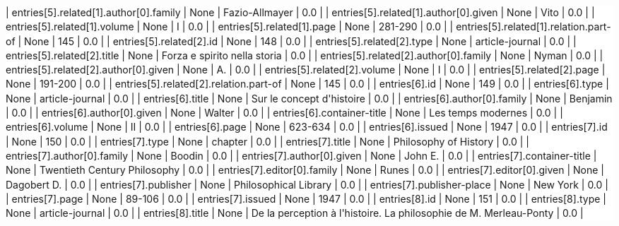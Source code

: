 | entries[5].related[1].author[0].family | None | Fazio-Allmayer | 0.0 |
| entries[5].related[1].author[0].given | None | Vito | 0.0 |
| entries[5].related[1].volume | None | I | 0.0 |
| entries[5].related[1].page | None | 281-290 | 0.0 |
| entries[5].related[1].relation.part-of | None | 145 | 0.0 |
| entries[5].related[2].id | None | 148 | 0.0 |
| entries[5].related[2].type | None | article-journal | 0.0 |
| entries[5].related[2].title | None | Forza e spirito nella storia | 0.0 |
| entries[5].related[2].author[0].family | None | Nyman | 0.0 |
| entries[5].related[2].author[0].given | None | A. | 0.0 |
| entries[5].related[2].volume | None | I | 0.0 |
| entries[5].related[2].page | None | 191-200 | 0.0 |
| entries[5].related[2].relation.part-of | None | 145 | 0.0 |
| entries[6].id | None | 149 | 0.0 |
| entries[6].type | None | article-journal | 0.0 |
| entries[6].title | None | Sur le concept d'histoire | 0.0 |
| entries[6].author[0].family | None | Benjamin | 0.0 |
| entries[6].author[0].given | None | Walter | 0.0 |
| entries[6].container-title | None | Les temps modernes | 0.0 |
| entries[6].volume | None | II | 0.0 |
| entries[6].page | None | 623-634 | 0.0 |
| entries[6].issued | None | 1947 | 0.0 |
| entries[7].id | None | 150 | 0.0 |
| entries[7].type | None | chapter | 0.0 |
| entries[7].title | None | Philosophy of History | 0.0 |
| entries[7].author[0].family | None | Boodin | 0.0 |
| entries[7].author[0].given | None | John E. | 0.0 |
| entries[7].container-title | None | Twentieth Century Philosophy | 0.0 |
| entries[7].editor[0].family | None | Runes | 0.0 |
| entries[7].editor[0].given | None | Dagobert D. | 0.0 |
| entries[7].publisher | None | Philosophical Library | 0.0 |
| entries[7].publisher-place | None | New York | 0.0 |
| entries[7].page | None | 89-106 | 0.0 |
| entries[7].issued | None | 1947 | 0.0 |
| entries[8].id | None | 151 | 0.0 |
| entries[8].type | None | article-journal | 0.0 |
| entries[8].title | None | De la perception à l'histoire. La philosophie de M. Merleau-Ponty | 0.0 |